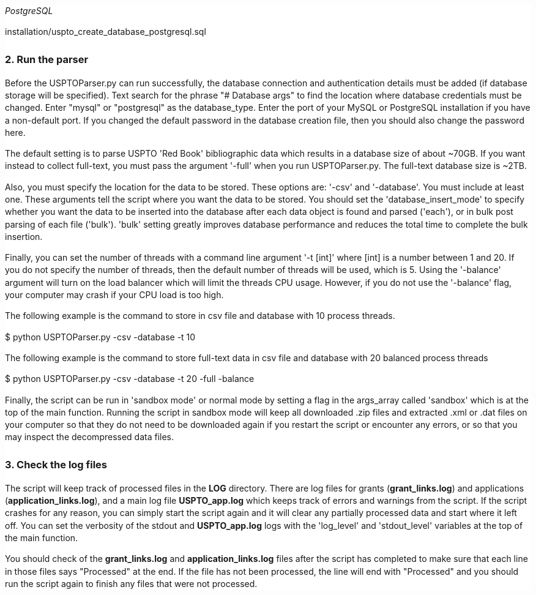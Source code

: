 _PostgreSQL_

installation/uspto_create_database_postgresql.sql

### 2. Run the parser

Before the USPTOParser.py can run successfully, the database connection and authentication details must be added (if database storage will be specified). Text search for the phrase "# Database args" to find the location where database credentials must be changed. Enter "mysql" or "postgresql" as the database_type. Enter the port of your MySQL or PostgreSQL installation if you have a non-default port. If you changed the default password in the database creation file, then you should also change the password here.

The default setting is to parse USPTO 'Red Book' bibliographic data which results in a database size of about ~70GB.  If you want instead to collect full-text, you must pass the argument '-full' when you run USPTOParser.py.  The full-text database size is ~2TB.

Also, you must specify the location for the data to be stored.  These options are: '-csv' and '-database'.  You must include at least one. These arguments tell the script where you want the data to be stored. You should set the 'database_insert_mode' to specify whether you want the data to be inserted into the database after each data object is found and parsed ('each'), or in bulk post parsing of each file ('bulk').  'bulk' setting greatly improves database performance and reduces the total time to complete the bulk insertion.

Finally, you can set the number of threads with a command line argument '-t [int]' where [int] is a number between 1 and 20.  If you do not specify the number of threads, then the default number of threads will be used, which is 5.  Using the '-balance' argument will turn on the load balancer which will limit the threads CPU usage.  However, if you do not use the '-balance' flag, your computer may crash if your CPU load is too high.

The following example is the command to store in csv file and database with 10 process threads.

$ python USPTOParser.py -csv -database -t 10

The following example is the command to store full-text data in csv file and database with 20 balanced process threads

$ python USPTOParser.py -csv -database -t 20 -full -balance

Finally, the script can be run in 'sandbox mode' or normal mode by setting a flag in the args_array called 'sandbox' which is at the top of the main function.  Running the script in sandbox mode will keep all downloaded .zip files and extracted .xml or .dat files on your computer so that they do not need to be downloaded again if you restart the script or encounter any errors, or so that you may inspect the decompressed data files.

### 3. Check the log files

The script will keep track of processed files in the **LOG** directory. There are log files for grants (**grant_links.log**) and applications (**application_links.log**), and a main log file **USPTO_app.log** which keeps track of errors and warnings from the script.  If the script crashes for any reason, you can simply start the script again and it will clear any partially processed data and start where it left off.  You can set the verbosity of the stdout and **USPTO_app.log** logs with the 'log_level' and 'stdout_level' variables at the top of the main function.

You should check of the **grant_links.log** and **application_links.log** files after the script has completed to make sure that each line in those files says "Processed" at the end.  If the file has not been processed, the line will end with "Processed" and you should run the script again to finish any files that were not processed.
